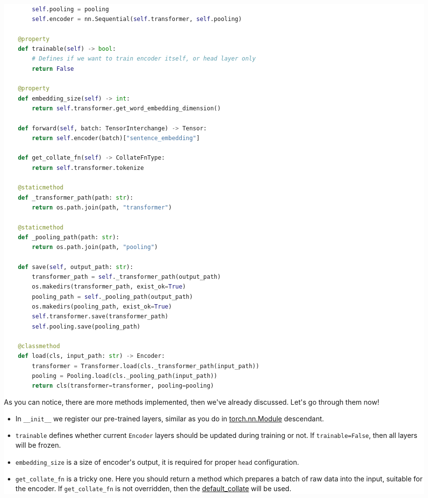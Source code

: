 ```python
        self.pooling = pooling
        self.encoder = nn.Sequential(self.transformer, self.pooling)
        
    @property
    def trainable(self) -> bool:
        # Defines if we want to train encoder itself, or head layer only
        return False
    
    @property    
    def embedding_size(self) -> int:
        return self.transformer.get_word_embedding_dimension()
    
    def forward(self, batch: TensorInterchange) -> Tensor:
        return self.encoder(batch)["sentence_embedding"]
    
    def get_collate_fn(self) -> CollateFnType:
        return self.transformer.tokenize
    
    @staticmethod
    def _transformer_path(path: str):
        return os.path.join(path, "transformer")
    
    @staticmethod
    def _pooling_path(path: str):
        return os.path.join(path, "pooling")
    
    def save(self, output_path: str):
        transformer_path = self._transformer_path(output_path)
        os.makedirs(transformer_path, exist_ok=True)
        pooling_path = self._pooling_path(output_path)
        os.makedirs(pooling_path, exist_ok=True)
        self.transformer.save(transformer_path)
        self.pooling.save(pooling_path)
        
    @classmethod
    def load(cls, input_path: str) -> Encoder:
        transformer = Transformer.load(cls._transformer_path(input_path))
        pooling = Pooling.load(cls._pooling_path(input_path))
        return cls(transformer=transformer, pooling=pooling)
```

As you can notice, there are more methods implemented, then we've already discussed. Let's go 
through them now!
- In `__init__` we register our pre-trained layers, similar as you do in [torch.nn.Module](https://pytorch.org/docs/stable/generated/torch.nn.Module.html) descendant.

- `trainable` defines whether current `Encoder` layers should be updated during training or not. If `trainable=False`, then all layers will be frozen. 

- `embedding_size` is a size of encoder's output, it is required for proper `head` configuration.

- `get_collate_fn` is a tricky one. Here you should return a method which prepares a batch of raw 
data into the input, suitable for the encoder. If `get_collate_fn` is not overridden, then the [default_collate](https://pytorch.org/docs/stable/data.html#torch.utils.data.default_collate) will be used. 
